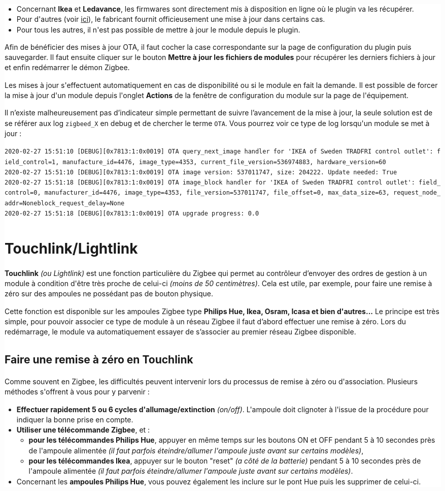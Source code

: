 - Concernant **Ikea** et **Ledavance**, les firmwares sont directement mis à disposition en ligne où le plugin va les récupérer.
- Pour d'autres (voir [ici](https://github.com/Koenkk/zigbee-OTA/tree/master/images)), le fabricant fournit officieusement une mise à jour dans certains cas.
- Pour tous les autres, il n'est pas possible de mettre à jour le module depuis le plugin.

Afin de bénéficier des mises à jour OTA, il faut cocher la case correspondante sur la page de configuration du plugin puis sauvegarder. Il faut ensuite cliquer sur le bouton **Mettre à jour les fichiers de modules** pour récupérer les derniers fichiers à jour et enfin redémarrer le démon Zigbee.

Les mises à jour s'effectuent automatiquement en cas de disponibilité ou si le module en fait la demande. Il est possible de forcer la mise à jour d'un module depuis l'onglet **Actions** de la fenêtre de configuration du module sur la page de l'équipement.

Il n’existe malheureusement pas d’indicateur simple permettant de suivre l’avancement de la mise à jour, la seule solution est de se référer aux log `zigbeed_X` en debug et de chercher le terme `OTA`. Vous pourrez voir ce type de log lorsqu'un module se met à jour :

````
2020-02-27 15:51:10 [DEBUG][0x7813:1:0x0019] OTA query_next_image handler for 'IKEA of Sweden TRADFRI control outlet': field_control=1, manufacture_id=4476, image_type=4353, current_file_version=536974883, hardware_version=60
2020-02-27 15:51:10 [DEBUG][0x7813:1:0x0019] OTA image version: 537011747, size: 204222. Update needed: True
2020-02-27 15:51:18 [DEBUG][0x7813:1:0x0019] OTA image_block handler for 'IKEA of Sweden TRADFRI control outlet': field_control=0, manufacturer_id=4476, image_type=4353, file_version=537011747, file_offset=0, max_data_size=63, request_node_addr=Noneblock_request_delay=None
2020-02-27 15:51:18 [DEBUG][0x7813:1:0x0019] OTA upgrade progress: 0.0
````

# Touchlink/Lightlink

**Touchlink** *(ou Lightlink)* est une fonction particulière du Zigbee qui permet au contrôleur d’envoyer des ordres de gestion à un module à condition d'être très proche de celui-ci *(moins de 50 centimètres)*. Cela est utile, par exemple, pour faire une remise à zéro sur des ampoules ne possédant pas de bouton physique.

Cette fonction est disponible sur les ampoules Zigbee type **Philips Hue, Ikea, Osram, Icasa et bien d'autres...** Le principe est très simple, pour pouvoir associer ce type de module à un réseau Zigbee il faut d’abord effectuer une remise à zéro. Lors du redémarrage, le module va automatiquement essayer de s’associer au premier réseau Zigbee disponible.

## Faire une remise à zéro en Touchlink

Comme souvent en Zigbee, les difficultés peuvent intervenir lors du processus de remise à zéro ou d'association. Plusieurs méthodes s'offrent à vous pour y parvenir :

- **Effectuer rapidement 5 ou 6 cycles d'allumage/extinction** *(on/off)*. L'ampoule doit clignoter à l'issue de la procédure pour indiquer la bonne prise en compte.
- **Utiliser une télécommande Zigbee**, et :
  - **pour les télécommandes Philips Hue**, appuyer en même temps sur les boutons ON et OFF pendant 5 à 10 secondes près de l'ampoule alimentée *(il faut parfois éteindre/allumer l'ampoule juste avant sur certains modèles)*,
  - **pour les télécommandes Ikea**, appuyer sur le bouton "reset" *(a côté de la batterie)* pendant 5 à 10 secondes près de l'ampoule alimentée *(il faut parfois éteindre/allumer l'ampoule juste avant sur certains modèles)*.
- Concernant les **ampoules Philips Hue**, vous pouvez également les inclure sur le pont Hue puis les supprimer de celui-ci.
